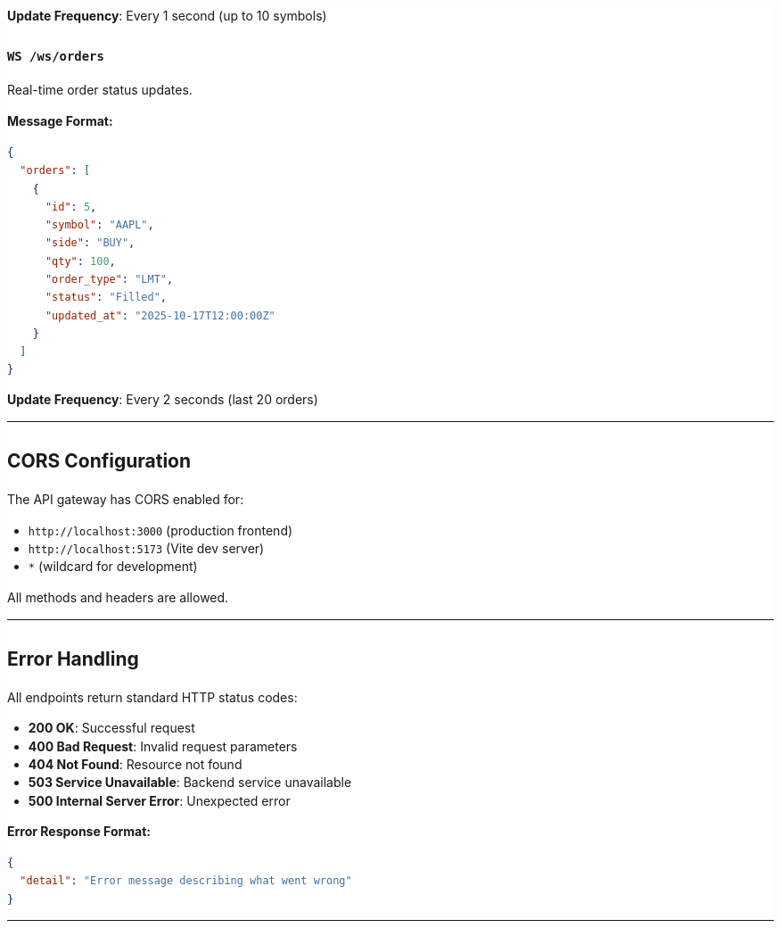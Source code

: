 **Update Frequency**: Every 1 second (up to 10 symbols)

### `WS /ws/orders`
Real-time order status updates.

**Message Format:**
```json
{
  "orders": [
    {
      "id": 5,
      "symbol": "AAPL",
      "side": "BUY",
      "qty": 100,
      "order_type": "LMT",
      "status": "Filled",
      "updated_at": "2025-10-17T12:00:00Z"
    }
  ]
}
```

**Update Frequency**: Every 2 seconds (last 20 orders)

---

## CORS Configuration

The API gateway has CORS enabled for:
- `http://localhost:3000` (production frontend)
- `http://localhost:5173` (Vite dev server)
- `*` (wildcard for development)

All methods and headers are allowed.

---

## Error Handling

All endpoints return standard HTTP status codes:

- **200 OK**: Successful request
- **400 Bad Request**: Invalid request parameters
- **404 Not Found**: Resource not found
- **503 Service Unavailable**: Backend service unavailable
- **500 Internal Server Error**: Unexpected error

**Error Response Format:**
```json
{
  "detail": "Error message describing what went wrong"
}
```

---